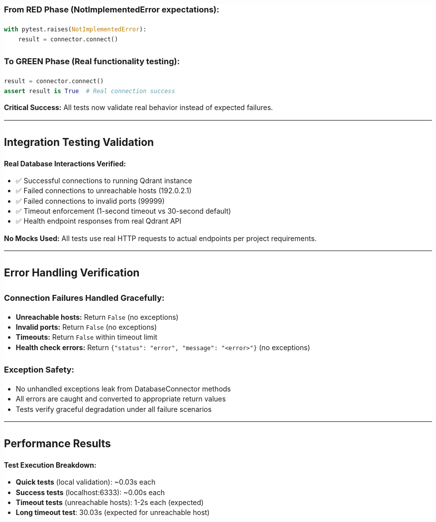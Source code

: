 ### From RED Phase (NotImplementedError expectations):
```python
with pytest.raises(NotImplementedError):
    result = connector.connect()
```

### To GREEN Phase (Real functionality testing):
```python
result = connector.connect()
assert result is True  # Real connection success
```

**Critical Success:** All tests now validate real behavior instead of expected failures.

---

## Integration Testing Validation

**Real Database Interactions Verified:**
- ✅ Successful connections to running Qdrant instance
- ✅ Failed connections to unreachable hosts (192.0.2.1)
- ✅ Failed connections to invalid ports (99999)
- ✅ Timeout enforcement (1-second timeout vs 30-second default)
- ✅ Health endpoint responses from real Qdrant API

**No Mocks Used:** All tests use real HTTP requests to actual endpoints per project requirements.

---

## Error Handling Verification

### Connection Failures Handled Gracefully:
- **Unreachable hosts:** Return `False` (no exceptions)
- **Invalid ports:** Return `False` (no exceptions)
- **Timeouts:** Return `False` within timeout limit
- **Health check errors:** Return `{"status": "error", "message": "<error>"}` (no exceptions)

### Exception Safety:
- No unhandled exceptions leak from DatabaseConnector methods
- All errors are caught and converted to appropriate return values
- Tests verify graceful degradation under all failure scenarios

---

## Performance Results

**Test Execution Breakdown:**
- **Quick tests** (local validation): ~0.03s each
- **Success tests** (localhost:6333): ~0.00s each
- **Timeout tests** (unreachable hosts): 1-2s each (expected)
- **Long timeout test**: 30.03s (expected for unreachable host)
